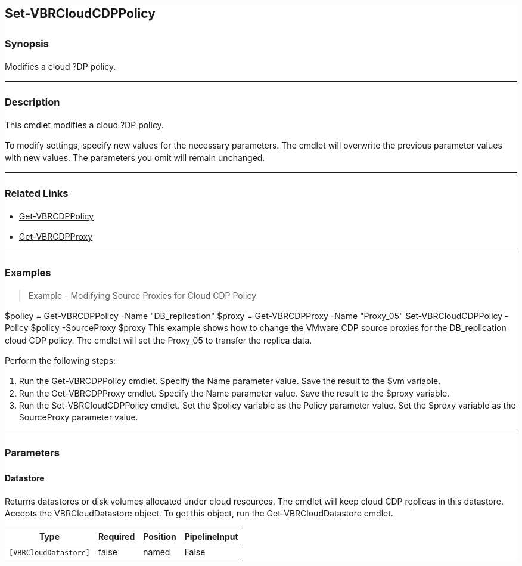 Set-VBRCloudCDPPolicy
---------------------

### Synopsis
Modifies a cloud ?DP policy.

---

### Description

This cmdlet modifies a cloud ?DP policy.

To modify settings, specify new values for the necessary parameters. The cmdlet will overwrite the previous parameter values with new values. The parameters you omit will remain unchanged.

---

### Related Links
* [Get-VBRCDPPolicy](Get-VBRCDPPolicy)

* [Get-VBRCDPProxy](Get-VBRCDPProxy)

---

### Examples
> Example - Modifying Source Proxies for Cloud CDP Policy

$policy = Get-VBRCDPPolicy -Name "DB_replication"
$proxy = Get-VBRCDPProxy -Name "Proxy_05"
Set-VBRCloudCDPPolicy -Policy $policy -SourceProxy $proxy
This example shows how to change the VMware CDP source proxies for the DB_replication cloud CDP policy. The cmdlet will set the Proxy_05 to transfer the replica data.

Perform the following steps:
1. Run the Get-VBRCDPPolicy cmdlet. Specify the Name parameter value. Save the result to the $vm variable.
2. Run the Get-VBRCDPProxy cmdlet. Specify the Name parameter value. Save the result to the $proxy variable.
3. Run the Set-VBRCloudCDPPolicy cmdlet. Set the $policy variable as the Policy parameter value. Set the $proxy variable as the SourceProxy parameter value.

---

### Parameters
#### **Datastore**
Returns datastores or disk volumes allocated under cloud resources. The cmdlet will keep cloud CDP replicas in this datastore. Accepts the VBRCloudDatastore object.  To get this object, run the Get-VBRCloudDatastore cmdlet.

|Type                 |Required|Position|PipelineInput|
|---------------------|--------|--------|-------------|
|`[VBRCloudDatastore]`|false   |named   |False        |
